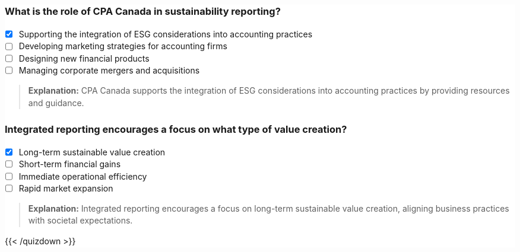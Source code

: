### What is the role of CPA Canada in sustainability reporting?

- [x] Supporting the integration of ESG considerations into accounting practices
- [ ] Developing marketing strategies for accounting firms
- [ ] Designing new financial products
- [ ] Managing corporate mergers and acquisitions

> **Explanation:** CPA Canada supports the integration of ESG considerations into accounting practices by providing resources and guidance.

### Integrated reporting encourages a focus on what type of value creation?

- [x] Long-term sustainable value creation
- [ ] Short-term financial gains
- [ ] Immediate operational efficiency
- [ ] Rapid market expansion

> **Explanation:** Integrated reporting encourages a focus on long-term sustainable value creation, aligning business practices with societal expectations.

{{< /quizdown >}}
